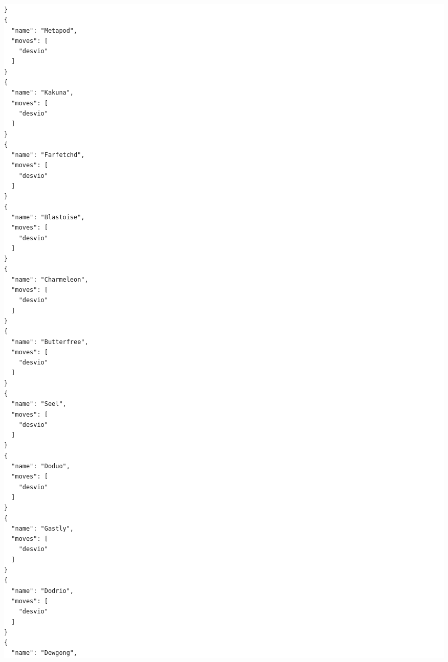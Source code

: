 ```
}
{
  "name": "Metapod",
  "moves": [
    "desvio"
  ]
}
{
  "name": "Kakuna",
  "moves": [
    "desvio"
  ]
}
{
  "name": "Farfetchd",
  "moves": [
    "desvio"
  ]
}
{
  "name": "Blastoise",
  "moves": [
    "desvio"
  ]
}
{
  "name": "Charmeleon",
  "moves": [
    "desvio"
  ]
}
{
  "name": "Butterfree",
  "moves": [
    "desvio"
  ]
}
{
  "name": "Seel",
  "moves": [
    "desvio"
  ]
}
{
  "name": "Doduo",
  "moves": [
    "desvio"
  ]
}
{
  "name": "Gastly",
  "moves": [
    "desvio"
  ]
}
{
  "name": "Dodrio",
  "moves": [
    "desvio"
  ]
}
{
  "name": "Dewgong",
```